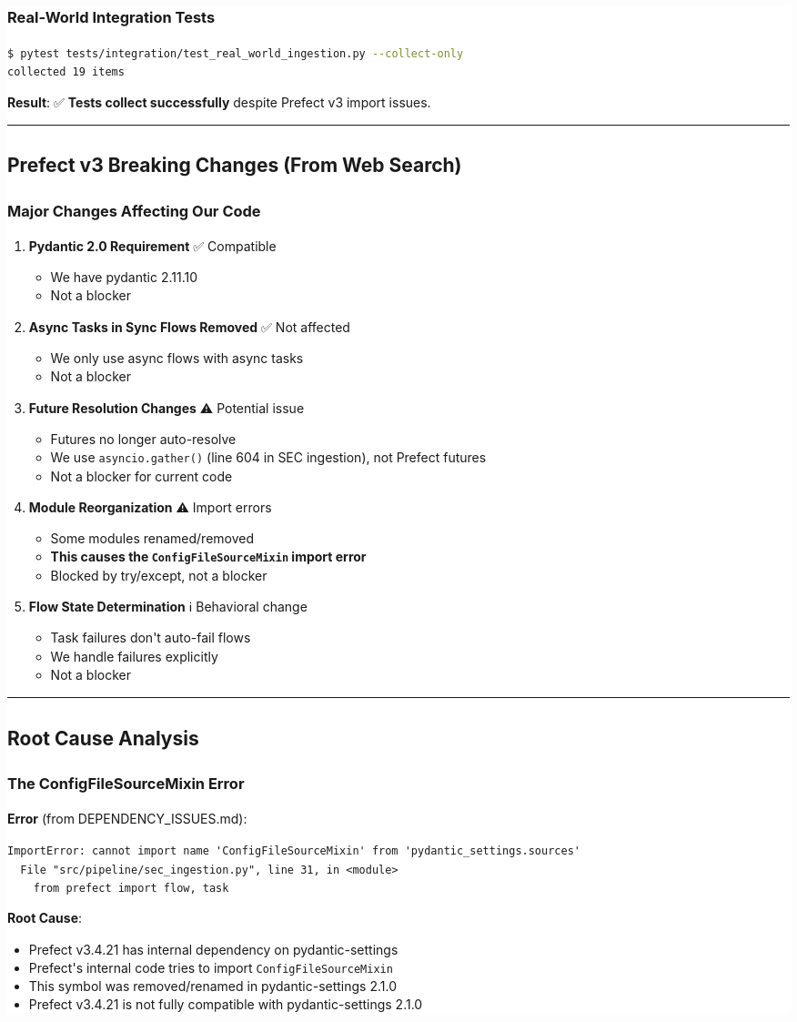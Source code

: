 
### Real-World Integration Tests

```bash
$ pytest tests/integration/test_real_world_ingestion.py --collect-only
collected 19 items
```

**Result**: ✅ **Tests collect successfully** despite Prefect v3 import issues.

---

## Prefect v3 Breaking Changes (From Web Search)

### Major Changes Affecting Our Code

1. **Pydantic 2.0 Requirement** ✅ Compatible
   - We have pydantic 2.11.10
   - Not a blocker

2. **Async Tasks in Sync Flows Removed**  ✅ Not affected
   - We only use async flows with async tasks
   - Not a blocker

3. **Future Resolution Changes** ⚠️ Potential issue
   - Futures no longer auto-resolve
   - We use `asyncio.gather()` (line 604 in SEC ingestion), not Prefect futures
   - Not a blocker for current code

4. **Module Reorganization** ⚠️ Import errors
   - Some modules renamed/removed
   - **This causes the `ConfigFileSourceMixin` import error**
   - Blocked by try/except, not a blocker

5. **Flow State Determination** ℹ️ Behavioral change
   - Task failures don't auto-fail flows
   - We handle failures explicitly
   - Not a blocker

---

## Root Cause Analysis

### The ConfigFileSourceMixin Error

**Error** (from DEPENDENCY_ISSUES.md):
```
ImportError: cannot import name 'ConfigFileSourceMixin' from 'pydantic_settings.sources'
  File "src/pipeline/sec_ingestion.py", line 31, in <module>
    from prefect import flow, task
```

**Root Cause**:
- Prefect v3.4.21 has internal dependency on pydantic-settings
- Prefect's internal code tries to import `ConfigFileSourceMixin`
- This symbol was removed/renamed in pydantic-settings 2.1.0
- Prefect v3.4.21 is not fully compatible with pydantic-settings 2.1.0
